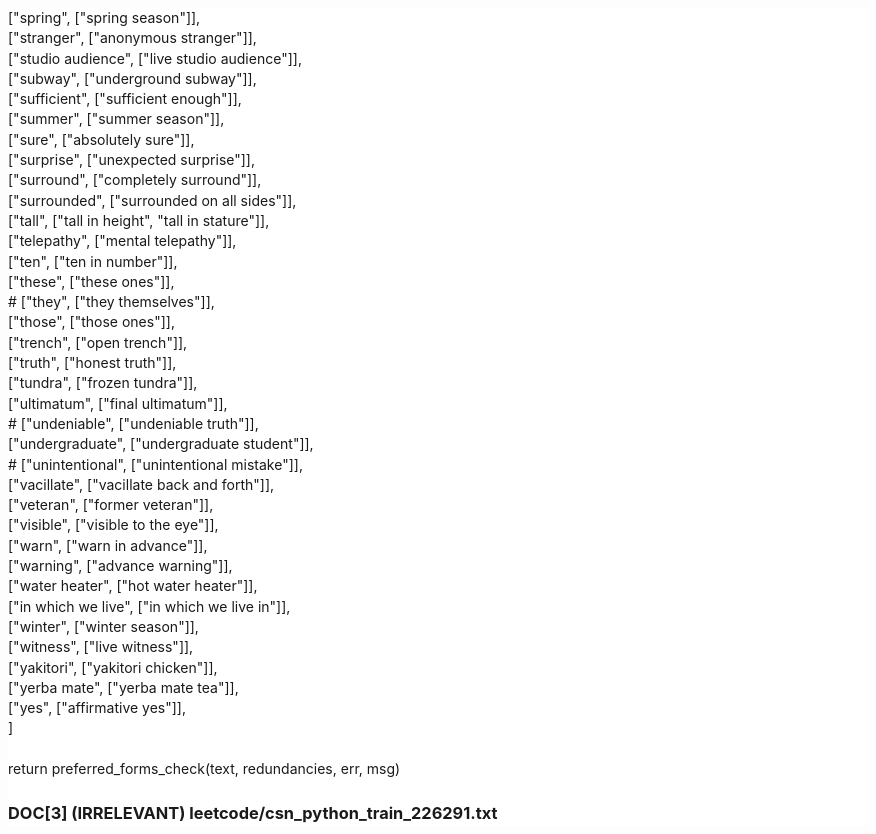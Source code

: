 ["spring",            ["spring season"]],<br>        ["stranger",          ["anonymous stranger"]],<br>        ["studio audience",   ["live studio audience"]],<br>        ["subway",            ["underground subway"]],<br>        ["sufficient",        ["sufficient enough"]],<br>        ["summer",            ["summer season"]],<br>        ["sure",              ["absolutely sure"]],<br>        ["surprise",          ["unexpected surprise"]],<br>        ["surround",          ["completely surround"]],<br>        ["surrounded",        ["surrounded on all sides"]],<br>        ["tall",              ["tall in height", "tall in stature"]],<br>        ["telepathy",         ["mental telepathy"]],<br>        ["ten",               ["ten in number"]],<br>        ["these",             ["these ones"]],<br>        # ["they",              ["they themselves"]],<br>        ["those",             ["those ones"]],<br>        ["trench",            ["open trench"]],<br>        ["truth",             ["honest truth"]],<br>        ["tundra",            ["frozen tundra"]],<br>        ["ultimatum",         ["final ultimatum"]],<br>        # ["undeniable",        ["undeniable truth"]],<br>        ["undergraduate",     ["undergraduate student"]],<br>        # ["unintentional",     ["unintentional mistake"]],<br>        ["vacillate",         ["vacillate back and forth"]],<br>        ["veteran",           ["former veteran"]],<br>        ["visible",           ["visible to the eye"]],<br>        ["warn",              ["warn in advance"]],<br>        ["warning",           ["advance warning"]],<br>        ["water heater",      ["hot water heater"]],<br>        ["in which we live",  ["in which we live in"]],<br>        ["winter",            ["winter season"]],<br>        ["witness",           ["live witness"]],<br>        ["yakitori",          ["yakitori chicken"]],<br>        ["yerba mate",        ["yerba mate tea"]],<br>        ["yes",               ["affirmative yes"]],<br>    ]<br><br>    return preferred_forms_check(text, redundancies, err, msg)

### DOC[3] (IRRELEVANT) leetcode/csn_python_train_226291.txt